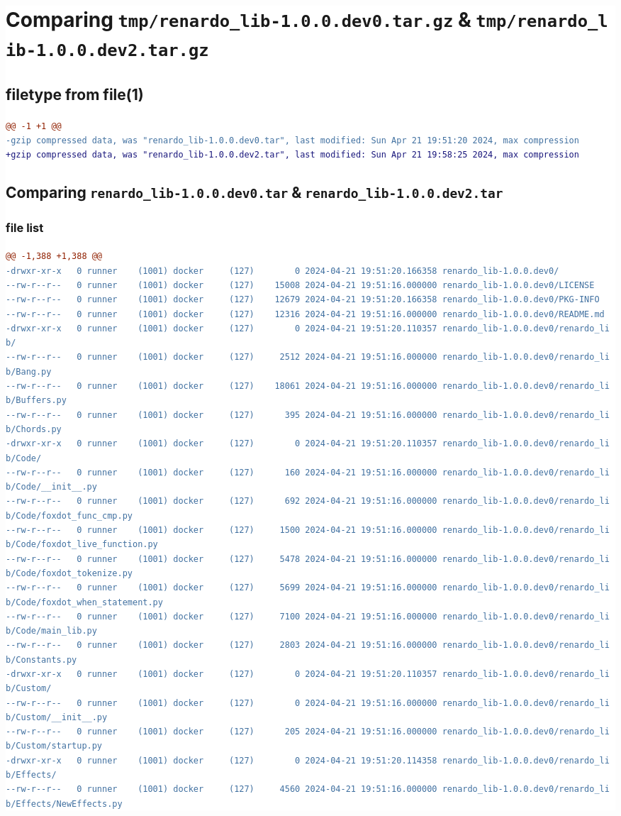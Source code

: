 # Comparing `tmp/renardo_lib-1.0.0.dev0.tar.gz` & `tmp/renardo_lib-1.0.0.dev2.tar.gz`

## filetype from file(1)

```diff
@@ -1 +1 @@
-gzip compressed data, was "renardo_lib-1.0.0.dev0.tar", last modified: Sun Apr 21 19:51:20 2024, max compression
+gzip compressed data, was "renardo_lib-1.0.0.dev2.tar", last modified: Sun Apr 21 19:58:25 2024, max compression
```

## Comparing `renardo_lib-1.0.0.dev0.tar` & `renardo_lib-1.0.0.dev2.tar`

### file list

```diff
@@ -1,388 +1,388 @@
-drwxr-xr-x   0 runner    (1001) docker     (127)        0 2024-04-21 19:51:20.166358 renardo_lib-1.0.0.dev0/
--rw-r--r--   0 runner    (1001) docker     (127)    15008 2024-04-21 19:51:16.000000 renardo_lib-1.0.0.dev0/LICENSE
--rw-r--r--   0 runner    (1001) docker     (127)    12679 2024-04-21 19:51:20.166358 renardo_lib-1.0.0.dev0/PKG-INFO
--rw-r--r--   0 runner    (1001) docker     (127)    12316 2024-04-21 19:51:16.000000 renardo_lib-1.0.0.dev0/README.md
-drwxr-xr-x   0 runner    (1001) docker     (127)        0 2024-04-21 19:51:20.110357 renardo_lib-1.0.0.dev0/renardo_lib/
--rw-r--r--   0 runner    (1001) docker     (127)     2512 2024-04-21 19:51:16.000000 renardo_lib-1.0.0.dev0/renardo_lib/Bang.py
--rw-r--r--   0 runner    (1001) docker     (127)    18061 2024-04-21 19:51:16.000000 renardo_lib-1.0.0.dev0/renardo_lib/Buffers.py
--rw-r--r--   0 runner    (1001) docker     (127)      395 2024-04-21 19:51:16.000000 renardo_lib-1.0.0.dev0/renardo_lib/Chords.py
-drwxr-xr-x   0 runner    (1001) docker     (127)        0 2024-04-21 19:51:20.110357 renardo_lib-1.0.0.dev0/renardo_lib/Code/
--rw-r--r--   0 runner    (1001) docker     (127)      160 2024-04-21 19:51:16.000000 renardo_lib-1.0.0.dev0/renardo_lib/Code/__init__.py
--rw-r--r--   0 runner    (1001) docker     (127)      692 2024-04-21 19:51:16.000000 renardo_lib-1.0.0.dev0/renardo_lib/Code/foxdot_func_cmp.py
--rw-r--r--   0 runner    (1001) docker     (127)     1500 2024-04-21 19:51:16.000000 renardo_lib-1.0.0.dev0/renardo_lib/Code/foxdot_live_function.py
--rw-r--r--   0 runner    (1001) docker     (127)     5478 2024-04-21 19:51:16.000000 renardo_lib-1.0.0.dev0/renardo_lib/Code/foxdot_tokenize.py
--rw-r--r--   0 runner    (1001) docker     (127)     5699 2024-04-21 19:51:16.000000 renardo_lib-1.0.0.dev0/renardo_lib/Code/foxdot_when_statement.py
--rw-r--r--   0 runner    (1001) docker     (127)     7100 2024-04-21 19:51:16.000000 renardo_lib-1.0.0.dev0/renardo_lib/Code/main_lib.py
--rw-r--r--   0 runner    (1001) docker     (127)     2803 2024-04-21 19:51:16.000000 renardo_lib-1.0.0.dev0/renardo_lib/Constants.py
-drwxr-xr-x   0 runner    (1001) docker     (127)        0 2024-04-21 19:51:20.110357 renardo_lib-1.0.0.dev0/renardo_lib/Custom/
--rw-r--r--   0 runner    (1001) docker     (127)        0 2024-04-21 19:51:16.000000 renardo_lib-1.0.0.dev0/renardo_lib/Custom/__init__.py
--rw-r--r--   0 runner    (1001) docker     (127)      205 2024-04-21 19:51:16.000000 renardo_lib-1.0.0.dev0/renardo_lib/Custom/startup.py
-drwxr-xr-x   0 runner    (1001) docker     (127)        0 2024-04-21 19:51:20.114358 renardo_lib-1.0.0.dev0/renardo_lib/Effects/
--rw-r--r--   0 runner    (1001) docker     (127)     4560 2024-04-21 19:51:16.000000 renardo_lib-1.0.0.dev0/renardo_lib/Effects/NewEffects.py
```